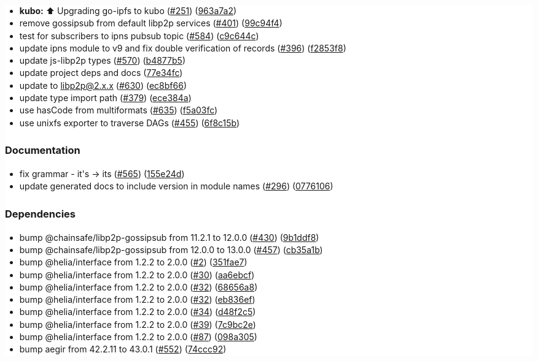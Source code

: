 * **kubo:** ⬆️ Upgrading go-ipfs to kubo ([#251](https://github.com/christroutner/helia/issues/251)) ([963a7a2](https://github.com/christroutner/helia/commit/963a7a21774703a105c865a5b6db670f278eec73))
* remove gossipsub from default libp2p services ([#401](https://github.com/christroutner/helia/issues/401)) ([99c94f4](https://github.com/christroutner/helia/commit/99c94f4b85c4ed826a6195207e3545cbbc87a6d1))
* test for subscribers to ipns pubsub topic ([#584](https://github.com/christroutner/helia/issues/584)) ([c9c644c](https://github.com/christroutner/helia/commit/c9c644c11657ec1411b3f04933fa62501151f732))
* update ipns module to v9 and fix double verification of records ([#396](https://github.com/christroutner/helia/issues/396)) ([f2853f8](https://github.com/christroutner/helia/commit/f2853f8bd5bdcee8ab7a685355b0be47f29620e0))
* update js-libp2p types ([#570](https://github.com/christroutner/helia/issues/570)) ([b4877b5](https://github.com/christroutner/helia/commit/b4877b5b768895684be90a26f4303ae65fc209e7))
* update project deps and docs ([77e34fc](https://github.com/christroutner/helia/commit/77e34fc115cbfb82585fd954bcf389ecebf655bc))
* update to libp2p@2.x.x ([#630](https://github.com/christroutner/helia/issues/630)) ([ec8bf66](https://github.com/christroutner/helia/commit/ec8bf66dd870b42d6e5ef2b41706102397e0d39a))
* update type import path ([#379](https://github.com/christroutner/helia/issues/379)) ([ece384a](https://github.com/christroutner/helia/commit/ece384aab5e1c95857aa4aa07b86656710d8ca35))
* use hasCode from multiformats ([#635](https://github.com/christroutner/helia/issues/635)) ([f5a03fc](https://github.com/christroutner/helia/commit/f5a03fc28d0cd59841b842306f912c092aeabd5f))
* use unixfs exporter to traverse DAGs ([#455](https://github.com/christroutner/helia/issues/455)) ([6f8c15b](https://github.com/christroutner/helia/commit/6f8c15b769c08bf73e7c62dab79909b5ecfc3c93))


### Documentation

* fix grammar - it's -&gt; its ([#565](https://github.com/christroutner/helia/issues/565)) ([155e24d](https://github.com/christroutner/helia/commit/155e24db8c06c33972895d702a656e0c2996f3d9))
* update generated docs to include version in module names ([#296](https://github.com/christroutner/helia/issues/296)) ([0776106](https://github.com/christroutner/helia/commit/0776106710d6641ac82b446f7fde6c40d788a0b4))


### Dependencies

* bump @chainsafe/libp2p-gossipsub from 11.2.1 to 12.0.0 ([#430](https://github.com/christroutner/helia/issues/430)) ([9b1ddf8](https://github.com/christroutner/helia/commit/9b1ddf85e503ecf5c3ddaa04826bef2f75454b44))
* bump @chainsafe/libp2p-gossipsub from 12.0.0 to 13.0.0 ([#457](https://github.com/christroutner/helia/issues/457)) ([cb35a1b](https://github.com/christroutner/helia/commit/cb35a1ba149628181b3bb48e14d927d2ebc9c23b))
* bump @helia/interface from 1.2.2 to 2.0.0 ([#2](https://github.com/christroutner/helia/issues/2)) ([351fae7](https://github.com/christroutner/helia/commit/351fae7a129e642a6f312c9a61609273dec190bf))
* bump @helia/interface from 1.2.2 to 2.0.0 ([#30](https://github.com/christroutner/helia/issues/30)) ([aa6ebcf](https://github.com/christroutner/helia/commit/aa6ebcf9f58eebf842113985adee4710b009562d))
* bump @helia/interface from 1.2.2 to 2.0.0 ([#32](https://github.com/christroutner/helia/issues/32)) ([68656a8](https://github.com/christroutner/helia/commit/68656a81b7cd1238641a41573915635905e4a6ed))
* bump @helia/interface from 1.2.2 to 2.0.0 ([#32](https://github.com/christroutner/helia/issues/32)) ([eb836ef](https://github.com/christroutner/helia/commit/eb836ef15f6bc754fbab4fdbe47c76f5492a56d9))
* bump @helia/interface from 1.2.2 to 2.0.0 ([#34](https://github.com/christroutner/helia/issues/34)) ([d48f2c5](https://github.com/christroutner/helia/commit/d48f2c58338af0d096a1f855ab85a621fce1cc01))
* bump @helia/interface from 1.2.2 to 2.0.0 ([#39](https://github.com/christroutner/helia/issues/39)) ([7c9bc2e](https://github.com/christroutner/helia/commit/7c9bc2e9f99ccbaec1d8c25c900585deb5f6a327))
* bump @helia/interface from 1.2.2 to 2.0.0 ([#87](https://github.com/christroutner/helia/issues/87)) ([098a305](https://github.com/christroutner/helia/commit/098a305241024ed3903b686892ded8abfca55f5f))
* bump aegir from 42.2.11 to 43.0.1 ([#552](https://github.com/christroutner/helia/issues/552)) ([74ccc92](https://github.com/christroutner/helia/commit/74ccc92793a6d0bb4bee714d9fe4fa4183aa4ee8))